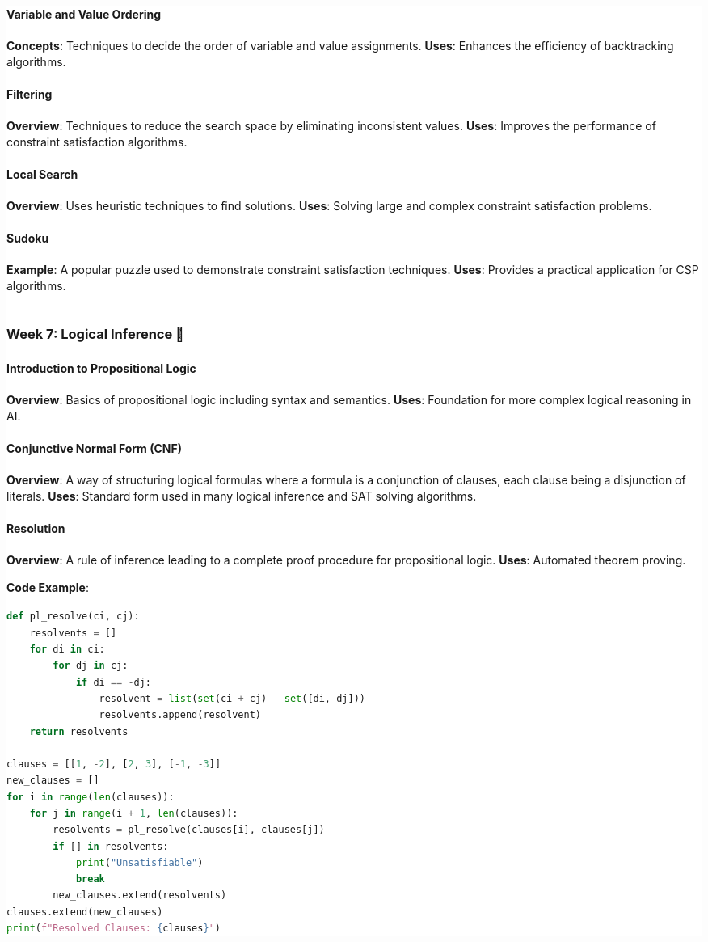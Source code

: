 #### Variable and Value Ordering
**Concepts**: Techniques to decide the order of variable and value assignments.
**Uses**: Enhances the efficiency of backtracking algorithms.

#### Filtering
**Overview**: Techniques to reduce the search space by eliminating inconsistent values.
**Uses**: Improves the performance of constraint satisfaction algorithms.

#### Local Search
**Overview**: Uses heuristic techniques to find solutions.
**Uses**: Solving large and complex constraint satisfaction problems.

#### Sudoku
**Example**: A popular puzzle used to demonstrate constraint satisfaction techniques.
**Uses**: Provides a practical application for CSP algorithms.

---

### Week 7: Logical Inference 🧩

#### Introduction to Propositional Logic
**Overview**: Basics of propositional logic including syntax and semantics.
**Uses**: Foundation for more complex logical reasoning in AI.

#### Conjunctive Normal Form (CNF)
**Overview**: A way of structuring logical formulas where a formula is a conjunction of clauses, each clause being a disjunction of literals.
**Uses**: Standard form used in many logical inference and SAT solving algorithms.

#### Resolution
**Overview**: A rule of inference leading to a complete proof procedure for propositional logic.
**Uses**: Automated theorem proving.

**Code Example**:
```python
def pl_resolve(ci, cj):
    resolvents = []
    for di in ci:
        for dj in cj:
            if di == -dj:
                resolvent = list(set(ci + cj) - set([di, dj]))
                resolvents.append(resolvent)
    return resolvents

clauses = [[1, -2], [2, 3], [-1, -3]]
new_clauses = []
for i in range(len(clauses)):
    for j in range(i + 1, len(clauses)):
        resolvents = pl_resolve(clauses[i], clauses[j])
        if [] in resolvents:
            print("Unsatisfiable")
            break
        new_clauses.extend(resolvents)
clauses.extend(new_clauses)
print(f"Resolved Clauses: {clauses}")
```
